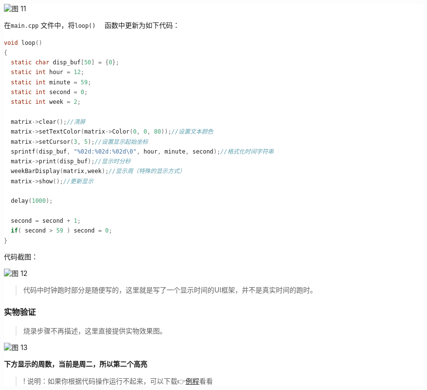 ```c

```

![图 11](../../static/images/docs/diy/picxel-clock/ledmatrix/ledmatrix-2024-12-05-23-23-24.png)  

在``main.cpp`` 文件中，将``loop()  `` 函数中更新为如下代码：

```c
void loop() 
{
  static char disp_buf[50] = {0};
  static int hour = 12;
  static int minute = 59;
  static int second = 0;
  static int week = 2;

  matrix->clear();//清屏
  matrix->setTextColor(matrix->Color(0, 0, 80));//设置文本颜色
  matrix->setCursor(3, 5);//设置显示起始坐标
  sprintf(disp_buf, "%02d:%02d:%02d\0", hour, minute, second);//格式化时间字符串
  matrix->print(disp_buf);//显示时分秒
  weekBarDisplay(matrix,week);//显示周（特殊的显示方式）
  matrix->show();//更新显示

  delay(1000);
  
  second = second + 1;
  if( second > 59 ) second = 0;
}
```

代码截图：

![图 12](../../static/images/docs/diy/picxel-clock/ledmatrix/ledmatrix-2024-12-05-23-23-40.png)  

> 代码中时钟跑时部分是随便写的，这里就是写了一个显示时间的UI框架，并不是真实时间的跑时。

### 实物验证

> 烧录步骤不再描述，这里直接提供实物效果图。

![图 13](../../static/images/docs/diy/picxel-clock/ledmatrix/ledmatrix-2024-12-05-23-23-52.gif)  

**下方显示的周数，当前是周二，所以第二个高亮**

>! 说明：如果你根据代码操作运行不起来，可以下载👉[例程](https://gitee.com/laoguaige/esp32-s3-r8-n8-pixel-clock/tree/master/example/LEDMatrix)看看